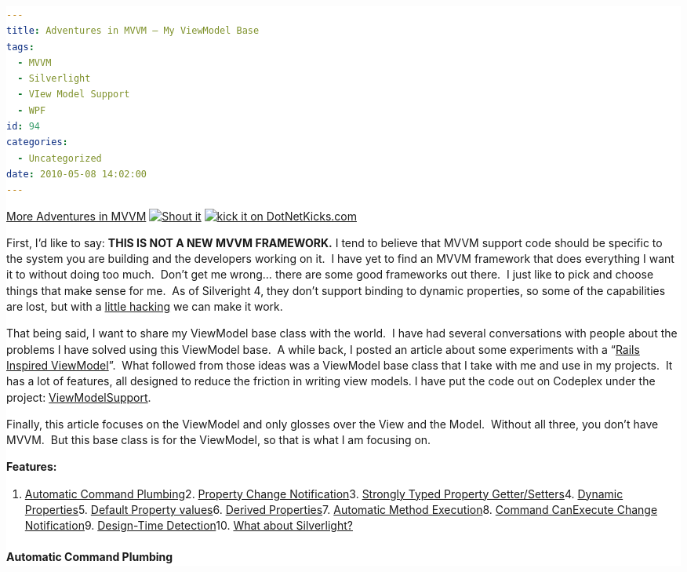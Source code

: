 ```yaml
---
title: Adventures in MVVM – My ViewModel Base
tags:
  - MVVM
  - Silverlight
  - VIew Model Support
  - WPF
id: 94
categories:
  - Uncategorized
date: 2010-05-08 14:02:00
---
```


[More Adventures in MVVM](http://houseofbilz.com/archives/2009/05/22/adventures-in-mvvm-model-view-viewmodel/) [![Shout it](http://dotnetshoutout.com/image.axd?url=http%3A%2F%2Fhouseofbilz.com%2Farchive%2F2010%2F05%2F08%2Fadventures-in-mvvm-ndash-my-viewmodel-base.aspx)](http://dotnetshoutout.com/Adventures-in-MVVM-My-ViewModel-Base) [![kick it on DotNetKicks.com](http://www.dotnetkicks.com/Services/Images/KickItImageGenerator.ashx?url=http%3a%2f%2fhouseofbilz.com%2farchive%2f2010%2f05%2f08%2fadventures-in-mvvm-ndash-my-viewmodel-base.aspx)](http://www.dotnetkicks.com/kick/?url=http%3a%2f%2fhouseofbilz.com%2farchive%2f2010%2f05%2f08%2fadventures-in-mvvm-ndash-my-viewmodel-base.aspx)

First, I’d like to say: **THIS IS NOT A NEW MVVM FRAMEWORK.** I tend to believe that MVVM support code should be specific to the system you are building and the developers working on it.&#160; I have yet to find an MVVM framework that does everything I want it to without doing too much.&#160; Don’t get me wrong… there are some good frameworks out there.&#160; I just like to pick and choose things that make sense for me.&#160; As of Silveright 4, they don’t support binding to dynamic properties, so some of the capabilities are lost, but with a [little hacking](http://houseofbilz.com/archive/2010/05/14/adventures-in-mvvm-ndash-my-viewmodel-base-ndash-silverlight-support.aspx) we can make it work.

That being said, I want to share my ViewModel base class with the world.&#160; I have had several conversations with people about the problems I have solved using this ViewModel base.&#160; A while back, I posted an article about some experiments with a “[Rails Inspired ViewModel](http://geekswithblogs.net/HouseOfBilz/archive/2009/10/20/adventures-in-mvvm-ndash-a-rails-inspired-viewmodel.aspx)”.&#160; What followed from those ideas was a ViewModel base class that I take with me and use in my projects.&#160; It has a lot of features, all designed to reduce the friction in writing view models. I have put the code out on Codeplex under the project: [ViewModelSupport](http://viewmodelsupport.codeplex.com).

Finally, this article focuses on the ViewModel and only glosses over the View and the Model.&#160; Without all three, you don’t have MVVM.&#160; But this base class is for the ViewModel, so that is what I am focusing on.

**Features:**

1.  [Automatic Command Plumbing](#VMB.1)2.  [Property Change Notification](#VMB.2)3.  [Strongly Typed Property Getter/Setters](#VMB.3)4.  [Dynamic Properties](#VMB.4)5.  [Default Property values](#VMB.5)6.  [Derived Properties](#VMB.6)7.  [Automatic Method Execution](#VMB.7)8.  [Command CanExecute Change Notification](#VMB.8)9.  [Design-Time Detection](#VMB.9)10.  [What about Silverlight?](#VMB.10)  

#### Automatic Command Plumbing
